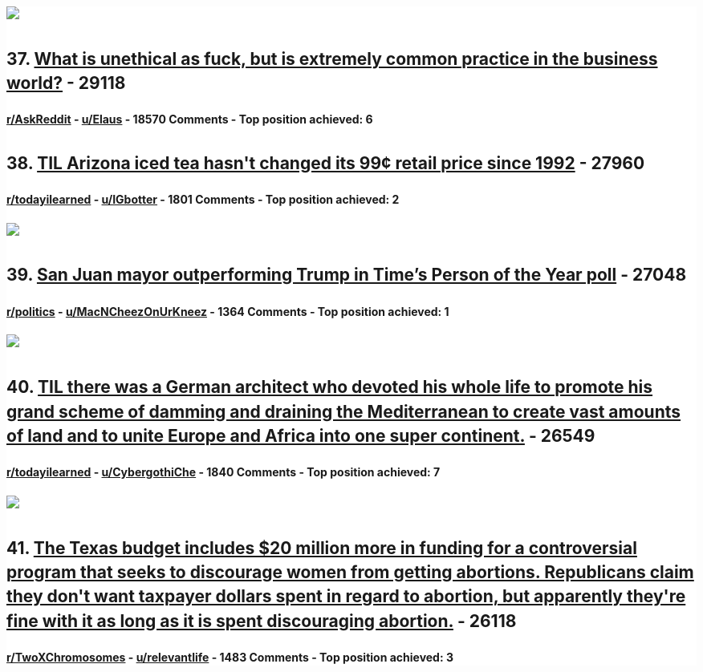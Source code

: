 <a href="https://gfycat.com/MeekValuableBellfrog"><img src="https://a.thumbs.redditmedia.com/n0TwUCH-CnLCXOIX8FvU-oM_G66Trccnj1ySQXJDSu4.jpg"></img></a>

## 37. [What is unethical as fuck, but is extremely common practice in the business world?](http://reddit.com/r/AskReddit/comments/7e8r3x/what_is_unethical_as_fuck_but_is_extremely_common/) - 29118
#### [r/AskReddit](http://reddit.com/r/AskReddit) - [u/Elaus](http://reddit.com/u/Elaus) - 18570 Comments - Top position achieved: 6

## 38. [TIL Arizona iced tea hasn't changed its 99¢ retail price since 1992](http://reddit.com/r/todayilearned/comments/7edut1/til_arizona_iced_tea_hasnt_changed_its_99_retail/) - 27960
#### [r/todayilearned](http://reddit.com/r/todayilearned) - [u/IGbotter](http://reddit.com/u/IGbotter) - 1801 Comments - Top position achieved: 2

<a href="https://www.refinery29.com/2016/11/128486/arizona-iced-tea-cost"><img src="https://b.thumbs.redditmedia.com/7Kv-ZcwpgcPVfz6H96CHM207x60Tf45Yg6_3wsLDocQ.jpg"></img></a>

## 39. [San Juan mayor outperforming Trump in Time’s Person of the Year poll](http://reddit.com/r/politics/comments/7e7zz8/san_juan_mayor_outperforming_trump_in_times/) - 27048
#### [r/politics](http://reddit.com/r/politics) - [u/MacNCheezOnUrKneez](http://reddit.com/u/MacNCheezOnUrKneez) - 1364 Comments - Top position achieved: 1

<a href="http://www.independent.co.uk/news/world/americas/donald-trump-san-juan-mayor-carmen-yulin-cruz-times-person-of-the-year-poll-outperforming-reader-a8064711.html"><img src="https://b.thumbs.redditmedia.com/8IMcKf77Ugg9AF0lcUZmLKZNojZFdBULfTIOQkfHwbI.jpg"></img></a>

## 40. [TIL there was a German architect who devoted his whole life to promote his grand scheme of damming and draining the Mediterranean to create vast amounts of land and to unite Europe and Africa into one super continent.](http://reddit.com/r/todayilearned/comments/7e7uhj/til_there_was_a_german_architect_who_devoted_his/) - 26549
#### [r/todayilearned](http://reddit.com/r/todayilearned) - [u/CybergothiChe](http://reddit.com/u/CybergothiChe) - 1840 Comments - Top position achieved: 7

<a href="https://www.atlasobscura.com/articles/the-bonkers-reallife-plan-to-drain-the-mediterranean-and-merge-africa-and-europe"><img src="https://b.thumbs.redditmedia.com/K8rOgeIddI_Vg7qg87rpu1wq-0V9LMX-dPIr2PF9bZo.jpg"></img></a>

## 41. [The Texas budget includes $20 million more in funding for a controversial program that seeks to discourage women from getting abortions. Republicans claim they don't want taxpayer dollars spent in regard to abortion, but apparently they're fine with it as long as it is spent discouraging abortion.](http://reddit.com/r/TwoXChromosomes/comments/7e8wf0/the_texas_budget_includes_20_million_more_in/) - 26118
#### [r/TwoXChromosomes](http://reddit.com/r/TwoXChromosomes) - [u/relevantlife](http://reddit.com/u/relevantlife) - 1483 Comments - Top position achieved: 3
